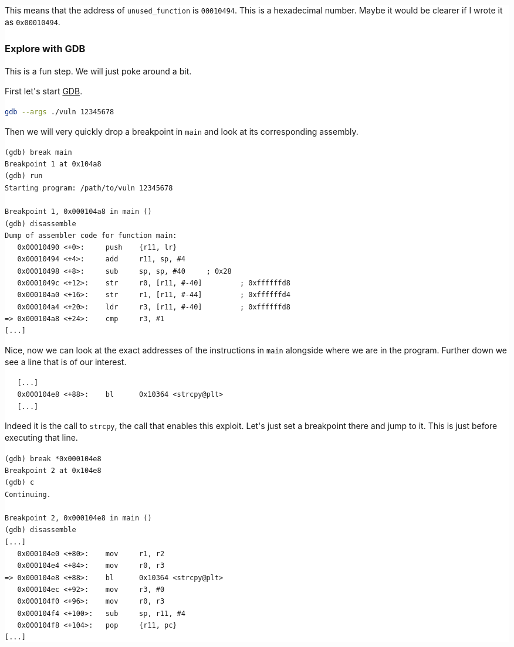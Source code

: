 This means that the address of `unused_function` is
`00010494`. This is a hexadecimal number. Maybe it would
be clearer if I wrote it as `0x00010494`.

### Explore with GDB

This is a fun step. We will just poke around a bit.

First let's start
[GDB](https://en.m.wikipedia.org/wiki/GNU_Debugger).

```sh
gdb --args ./vuln 12345678
```

Then we will very quickly drop a breakpoint in `main`
and look at its corresponding assembly.

```gdb
(gdb) break main
Breakpoint 1 at 0x104a8
(gdb) run
Starting program: /path/to/vuln 12345678

Breakpoint 1, 0x000104a8 in main ()
(gdb) disassemble
Dump of assembler code for function main:
   0x00010490 <+0>:     push    {r11, lr}
   0x00010494 <+4>:     add     r11, sp, #4
   0x00010498 <+8>:     sub     sp, sp, #40     ; 0x28
   0x0001049c <+12>:    str     r0, [r11, #-40]         ; 0xffffffd8
   0x000104a0 <+16>:    str     r1, [r11, #-44]         ; 0xffffffd4
   0x000104a4 <+20>:    ldr     r3, [r11, #-40]         ; 0xffffffd8
=> 0x000104a8 <+24>:    cmp     r3, #1
[...]
```

Nice, now we can look at the exact addresses of the
instructions in `main` alongside where we are in the
program. Further down we see a line that is of our interest.

```gdb
   [...]
   0x000104e8 <+88>:    bl      0x10364 <strcpy@plt>
   [...]
```

Indeed it is the call to `strcpy`, the call that enables
this exploit. Let's just set a breakpoint there and jump
to it. This is just before executing that line.

```gdb
(gdb) break *0x000104e8
Breakpoint 2 at 0x104e8
(gdb) c
Continuing.

Breakpoint 2, 0x000104e8 in main ()
(gdb) disassemble
[...]
   0x000104e0 <+80>:    mov     r1, r2
   0x000104e4 <+84>:    mov     r0, r3
=> 0x000104e8 <+88>:    bl      0x10364 <strcpy@plt>
   0x000104ec <+92>:    mov     r3, #0
   0x000104f0 <+96>:    mov     r0, r3
   0x000104f4 <+100>:   sub     sp, r11, #4
   0x000104f8 <+104>:   pop     {r11, pc}
[...]
```